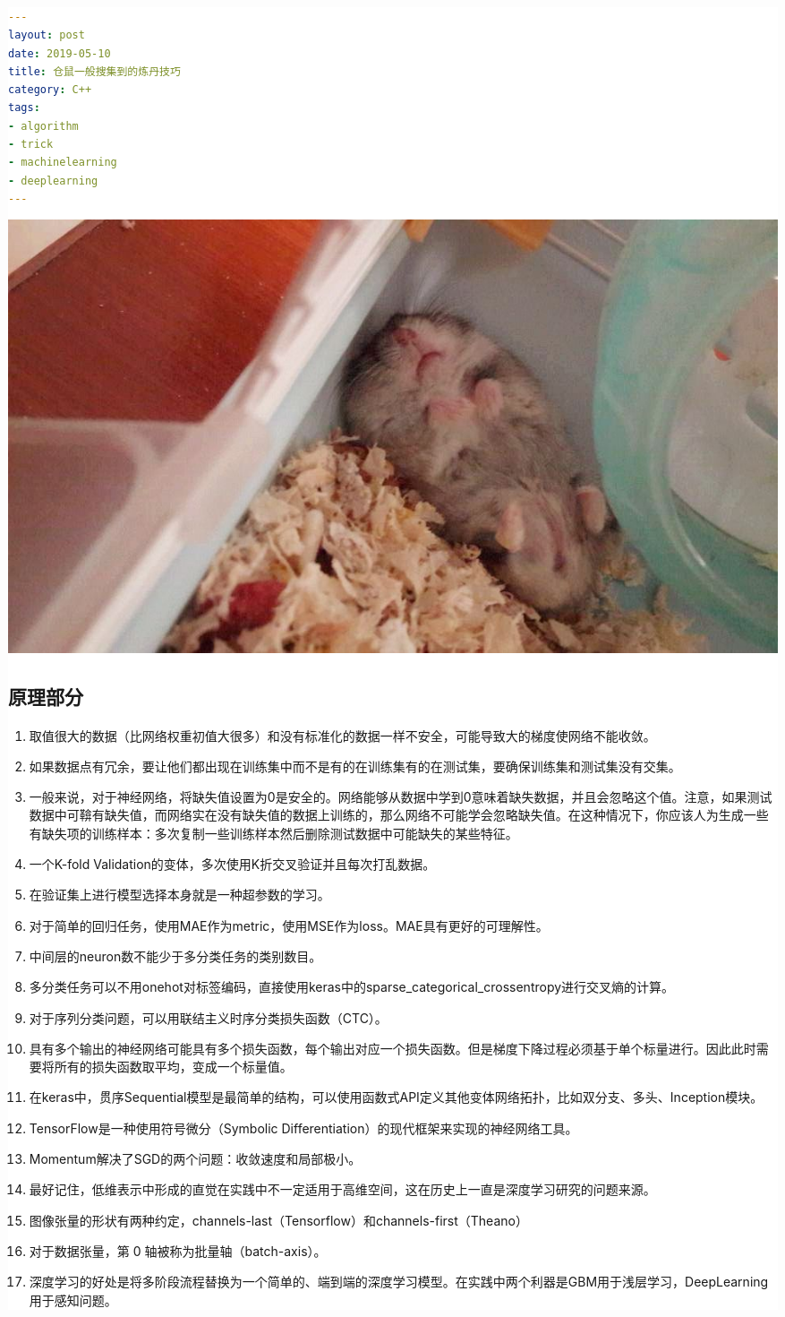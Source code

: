 ```yaml
---
layout: post
date: 2019-05-10
title: 仓鼠一般搜集到的炼丹技巧
category: C++
tags:
- algorithm
- trick
- machinelearning
- deeplearning
---
```


![](/img/cover/hamster.jpeg)

## 原理部分
1. 取值很大的数据（比网络权重初值大很多）和没有标准化的数据一样不安全，可能导致大的梯度使网络不能收敛。
2. 如果数据点有冗余，要让他们都出现在训练集中而不是有的在训练集有的在测试集，要确保训练集和测试集没有交集。
3. 一般来说，对于神经网络，将缺失值设置为0是安全的。网络能够从数据中学到0意味着缺失数据，并且会忽略这个值。注意，如果测试数据中可鞥有缺失值，而网络实在没有缺失值的数据上训练的，那么网络不可能学会忽略缺失值。在这种情况下，你应该人为生成一些有缺失项的训练样本：多次复制一些训练样本然后删除测试数据中可能缺失的某些特征。




4. 一个K-fold Validation的变体，多次使用K折交叉验证并且每次打乱数据。
5. 在验证集上进行模型选择本身就是一种超参数的学习。
6. 对于简单的回归任务，使用MAE作为metric，使用MSE作为loss。MAE具有更好的可理解性。
7. 中间层的neuron数不能少于多分类任务的类别数目。
8. 多分类任务可以不用onehot对标签编码，直接使用keras中的sparse_categorical_crossentropy进行交叉熵的计算。
9. 对于序列分类问题，可以用联结主义时序分类损失函数（CTC）。
10. 具有多个输出的神经网络可能具有多个损失函数，每个输出对应一个损失函数。但是梯度下降过程必须基于单个标量进行。因此此时需要将所有的损失函数取平均，变成一个标量值。
11. 在keras中，贯序Sequential模型是最简单的结构，可以使用函数式API定义其他变体网络拓扑，比如双分支、多头、Inception模块。
12. TensorFlow是一种使用符号微分（Symbolic Differentiation）的现代框架来实现的神经网络工具。
13. Momentum解决了SGD的两个问题：收敛速度和局部极小。
14. 最好记住，低维表示中形成的直觉在实践中不一定适用于高维空间，这在历史上一直是深度学习研究的问题来源。
15. 图像张量的形状有两种约定，channels-last（Tensorflow）和channels-first（Theano）
16. 对于数据张量，第 0 轴被称为批量轴（batch-axis）。
17. 深度学习的好处是将多阶段流程替换为一个简单的、端到端的深度学习模型。在实践中两个利器是GBM用于浅层学习，DeepLearning用于感知问题。